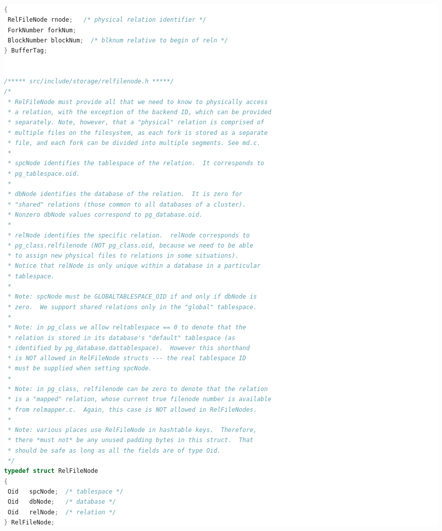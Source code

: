 ```c++
{
 RelFileNode rnode;   /* physical relation identifier */
 ForkNumber forkNum;
 BlockNumber blockNum;  /* blknum relative to begin of reln */
} BufferTag;


/***** src/include/storage/relfilenode.h *****/
/*
 * RelFileNode must provide all that we need to know to physically access
 * a relation, with the exception of the backend ID, which can be provided
 * separately. Note, however, that a "physical" relation is comprised of
 * multiple files on the filesystem, as each fork is stored as a separate
 * file, and each fork can be divided into multiple segments. See md.c.
 *
 * spcNode identifies the tablespace of the relation.  It corresponds to
 * pg_tablespace.oid.
 *
 * dbNode identifies the database of the relation.  It is zero for
 * "shared" relations (those common to all databases of a cluster).
 * Nonzero dbNode values correspond to pg_database.oid.
 *
 * relNode identifies the specific relation.  relNode corresponds to
 * pg_class.relfilenode (NOT pg_class.oid, because we need to be able
 * to assign new physical files to relations in some situations).
 * Notice that relNode is only unique within a database in a particular
 * tablespace.
 *
 * Note: spcNode must be GLOBALTABLESPACE_OID if and only if dbNode is
 * zero.  We support shared relations only in the "global" tablespace.
 *
 * Note: in pg_class we allow reltablespace == 0 to denote that the
 * relation is stored in its database's "default" tablespace (as
 * identified by pg_database.dattablespace).  However this shorthand
 * is NOT allowed in RelFileNode structs --- the real tablespace ID
 * must be supplied when setting spcNode.
 *
 * Note: in pg_class, relfilenode can be zero to denote that the relation
 * is a "mapped" relation, whose current true filenode number is available
 * from relmapper.c.  Again, this case is NOT allowed in RelFileNodes.
 *
 * Note: various places use RelFileNode in hashtable keys.  Therefore,
 * there *must not* be any unused padding bytes in this struct.  That
 * should be safe as long as all the fields are of type Oid.
 */
typedef struct RelFileNode
{
 Oid   spcNode;  /* tablespace */
 Oid   dbNode;   /* database */
 Oid   relNode;  /* relation */
} RelFileNode;
```
